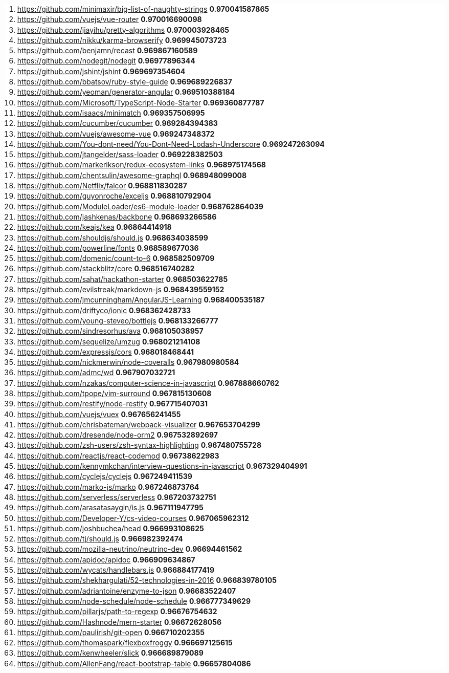 1. https://github.com/minimaxir/big-list-of-naughty-strings **0.970041587865**
 1. https://github.com/vuejs/vue-router **0.970016690098**
 1. https://github.com/jiayihu/pretty-algorithms **0.970003928465**
 1. https://github.com/nikku/karma-browserify **0.969945073723**
 1. https://github.com/benjamn/recast **0.969867160589**
 1. https://github.com/nodegit/nodegit **0.96977896344**
 1. https://github.com/jshint/jshint **0.969697354604**
 1. https://github.com/bbatsov/ruby-style-guide **0.969689226837**
 1. https://github.com/yeoman/generator-angular **0.969510388184**
 1. https://github.com/Microsoft/TypeScript-Node-Starter **0.969360877787**
 1. https://github.com/isaacs/minimatch **0.969357506995**
 1. https://github.com/cucumber/cucumber **0.969284394383**
 1. https://github.com/vuejs/awesome-vue **0.969247348372**
 1. https://github.com/You-dont-need/You-Dont-Need-Lodash-Underscore **0.969247263094**
 1. https://github.com/jtangelder/sass-loader **0.969228382503**
 1. https://github.com/markerikson/redux-ecosystem-links **0.968975174568**
 1. https://github.com/chentsulin/awesome-graphql **0.968948099008**
 1. https://github.com/Netflix/falcor **0.968811830287**
 1. https://github.com/guyonroche/exceljs **0.968810792904**
 1. https://github.com/ModuleLoader/es6-module-loader **0.968762864039**
 1. https://github.com/jashkenas/backbone **0.968693266586**
 1. https://github.com/keajs/kea **0.96864414918**
 1. https://github.com/shouldjs/should.js **0.968634038599**
 1. https://github.com/powerline/fonts **0.968589677036**
 1. https://github.com/domenic/count-to-6 **0.968582509709**
 1. https://github.com/stackblitz/core **0.968516740282**
 1. https://github.com/sahat/hackathon-starter **0.968503622785**
 1. https://github.com/evilstreak/markdown-js **0.968439559152**
 1. https://github.com/jmcunningham/AngularJS-Learning **0.968400535187**
 1. https://github.com/driftyco/ionic **0.968362428733**
 1. https://github.com/young-steveo/bottlejs **0.968133266777**
 1. https://github.com/sindresorhus/ava **0.968105038957**
 1. https://github.com/sequelize/umzug **0.968021214108**
 1. https://github.com/expressjs/cors **0.968018468441**
 1. https://github.com/nickmerwin/node-coveralls **0.967980980584**
 1. https://github.com/admc/wd **0.967907032721**
 1. https://github.com/nzakas/computer-science-in-javascript **0.967888660762**
 1. https://github.com/tpope/vim-surround **0.967815130608**
 1. https://github.com/restify/node-restify **0.967715407031**
 1. https://github.com/vuejs/vuex **0.967656241455**
 1. https://github.com/chrisbateman/webpack-visualizer **0.967653704299**
 1. https://github.com/dresende/node-orm2 **0.967532892697**
 1. https://github.com/zsh-users/zsh-syntax-highlighting **0.967480755728**
 1. https://github.com/reactjs/react-codemod **0.96738622983**
 1. https://github.com/kennymkchan/interview-questions-in-javascript **0.967329404991**
 1. https://github.com/cyclejs/cyclejs **0.967249411539**
 1. https://github.com/marko-js/marko **0.967246873764**
 1. https://github.com/serverless/serverless **0.967203732751**
 1. https://github.com/arasatasaygin/is.js **0.967111947795**
 1. https://github.com/Developer-Y/cs-video-courses **0.967065962312**
 1. https://github.com/joshbuchea/head **0.966993108625**
 1. https://github.com/tj/should.js **0.966982392474**
 1. https://github.com/mozilla-neutrino/neutrino-dev **0.96694461562**
 1. https://github.com/apidoc/apidoc **0.966909634867**
 1. https://github.com/wycats/handlebars.js **0.966884177419**
 1. https://github.com/shekhargulati/52-technologies-in-2016 **0.966839780105**
 1. https://github.com/adriantoine/enzyme-to-json **0.96683522407**
 1. https://github.com/node-schedule/node-schedule **0.966777349629**
 1. https://github.com/pillarjs/path-to-regexp **0.96676754632**
 1. https://github.com/Hashnode/mern-starter **0.96672628056**
 1. https://github.com/paulirish/git-open **0.966710202355**
 1. https://github.com/thomaspark/flexboxfroggy **0.966697125615**
 1. https://github.com/kenwheeler/slick **0.966689879089**
 1. https://github.com/AllenFang/react-bootstrap-table **0.96657804086**